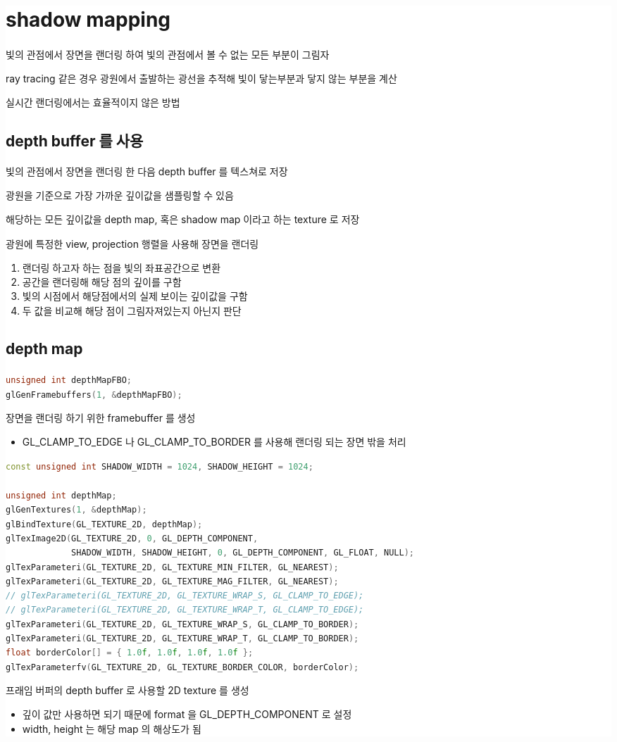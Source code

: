 # shadow mapping

빛의 관점에서 장면을 랜더링 하여 빛의 관점에서 볼 수 없는 모든 부분이 그림자

ray tracing 같은 경우 광원에서 출발하는 광선을 추적해 빛이 닿는부분과 닿지 않는 부분을 계산

실시간 랜더링에서는 효율적이지 않은 방법

## depth buffer 를 사용

빛의 관점에서 장면을 랜더링 한 다음 depth buffer 를 텍스쳐로 저장

광원을 기준으로 가장 가까운 깊이값을 샘플링할 수 있음

해당하는 모든 깊이값을 depth map, 혹은 shadow map 이라고 하는 texture 로 저장

광원에 특정한 view, projection 행렬을 사용해 장면을 랜더링

1. 랜더링 하고자 하는 점을 빛의 좌표공간으로 변환
2. 공간을 랜더링해 해당 점의 깊이를 구함
3. 빛의 시점에서 해당점에서의 실제 보이는 깊이값을 구함
4. 두 값을 비교해 해당 점이 그림자져있는지 아닌지 판단

## depth map

```cpp
unsigned int depthMapFBO;
glGenFramebuffers(1, &depthMapFBO);
```

장면을 랜더링 하기 위한 framebuffer 를 생성

- GL_CLAMP_TO_EDGE 나 GL_CLAMP_TO_BORDER 를 사용해 랜더링 되는 장면 밖을 처리

```cpp
const unsigned int SHADOW_WIDTH = 1024, SHADOW_HEIGHT = 1024;

unsigned int depthMap;
glGenTextures(1, &depthMap);
glBindTexture(GL_TEXTURE_2D, depthMap);
glTexImage2D(GL_TEXTURE_2D, 0, GL_DEPTH_COMPONENT, 
             SHADOW_WIDTH, SHADOW_HEIGHT, 0, GL_DEPTH_COMPONENT, GL_FLOAT, NULL);
glTexParameteri(GL_TEXTURE_2D, GL_TEXTURE_MIN_FILTER, GL_NEAREST);
glTexParameteri(GL_TEXTURE_2D, GL_TEXTURE_MAG_FILTER, GL_NEAREST);
// glTexParameteri(GL_TEXTURE_2D, GL_TEXTURE_WRAP_S, GL_CLAMP_TO_EDGE); 
// glTexParameteri(GL_TEXTURE_2D, GL_TEXTURE_WRAP_T, GL_CLAMP_TO_EDGE);
glTexParameteri(GL_TEXTURE_2D, GL_TEXTURE_WRAP_S, GL_CLAMP_TO_BORDER);
glTexParameteri(GL_TEXTURE_2D, GL_TEXTURE_WRAP_T, GL_CLAMP_TO_BORDER);
float borderColor[] = { 1.0f, 1.0f, 1.0f, 1.0f };
glTexParameterfv(GL_TEXTURE_2D, GL_TEXTURE_BORDER_COLOR, borderColor);
```

프래임 버퍼의 depth buffer 로 사용할 2D texture 를 생성

- 깊이 값만 사용하면 되기 때문에 format 을 GL_DEPTH_COMPONENT 로 설정
- width, height 는 해당 map 의 해상도가 됨
